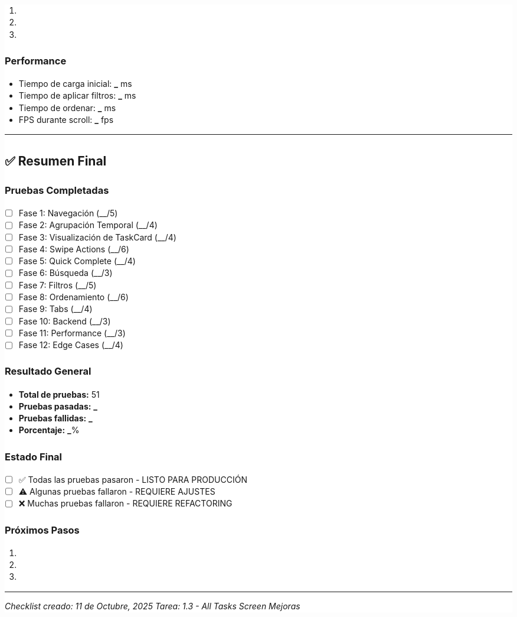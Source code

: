 1.
2.
3.

### Performance

- Tiempo de carga inicial: **\_** ms
- Tiempo de aplicar filtros: **\_** ms
- Tiempo de ordenar: **\_** ms
- FPS durante scroll: **\_** fps

---

## ✅ Resumen Final

### Pruebas Completadas

- [ ] Fase 1: Navegación (\_\_/5)
- [ ] Fase 2: Agrupación Temporal (\_\_/4)
- [ ] Fase 3: Visualización de TaskCard (\_\_/4)
- [ ] Fase 4: Swipe Actions (\_\_/6)
- [ ] Fase 5: Quick Complete (\_\_/4)
- [ ] Fase 6: Búsqueda (\_\_/3)
- [ ] Fase 7: Filtros (\_\_/5)
- [ ] Fase 8: Ordenamiento (\_\_/6)
- [ ] Fase 9: Tabs (\_\_/4)
- [ ] Fase 10: Backend (\_\_/3)
- [ ] Fase 11: Performance (\_\_/3)
- [ ] Fase 12: Edge Cases (\_\_/4)

### Resultado General

- **Total de pruebas:** 51
- **Pruebas pasadas:** **\_**
- **Pruebas fallidas:** **\_**
- **Porcentaje:** **\_**%

### Estado Final

- [ ] ✅ Todas las pruebas pasaron - LISTO PARA PRODUCCIÓN
- [ ] ⚠️ Algunas pruebas fallaron - REQUIERE AJUSTES
- [ ] ❌ Muchas pruebas fallaron - REQUIERE REFACTORING

### Próximos Pasos

1.
2.
3.

---

_Checklist creado: 11 de Octubre, 2025_
_Tarea: 1.3 - All Tasks Screen Mejoras_
